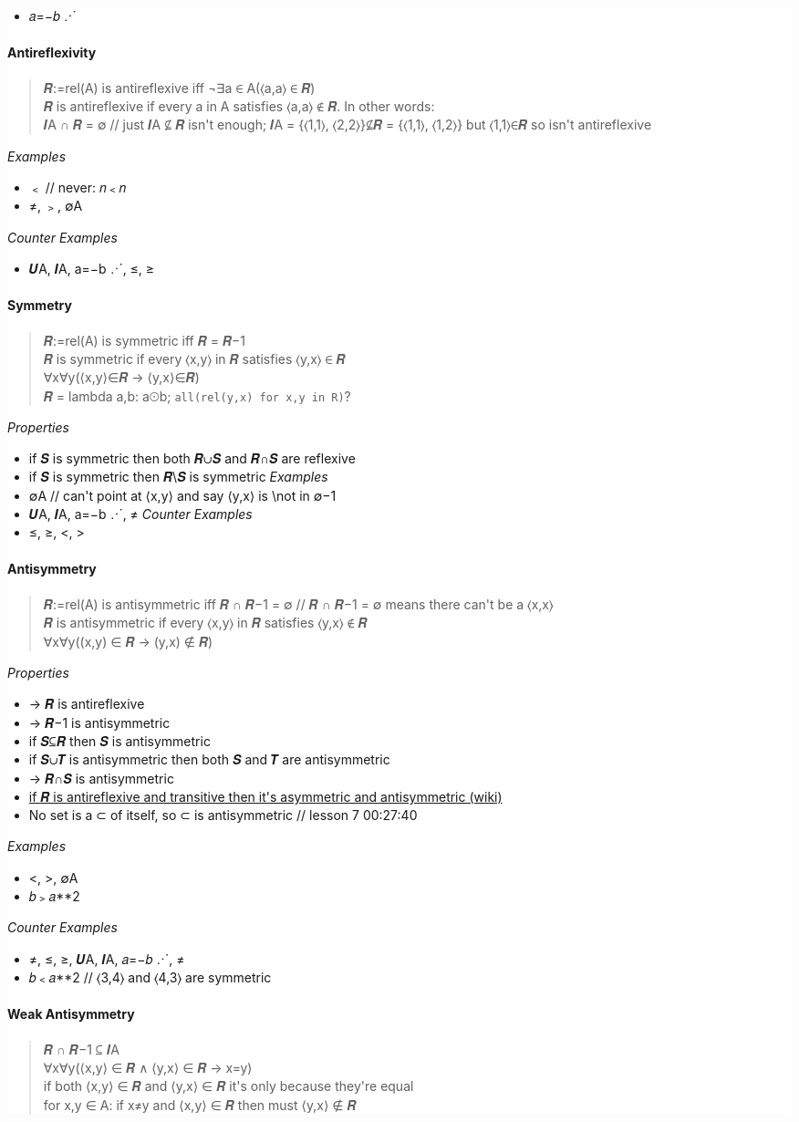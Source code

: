 - 𝑎=−𝑏 ⋰

#### Antireflexivity
> 𝑹:=rel(A) is antireflexive iff ¬∃a ∈ A(⟨a,a⟩ ∈ 𝑹)  
> 𝑹 is antireflexive if every a in A satisfies ⟨a,a⟩ ∉ 𝑹. In other words:  
> 𝑰A ∩ 𝑹 = ∅ // just 𝑰A ⊈ 𝑹 isn't enough; 𝑰A = {⟨1,1⟩, ⟨2,2⟩}⊈𝑹 = {⟨1,1⟩, ⟨1,2⟩} but ⟨1,1⟩∈𝑹 so isn't antireflexive

_Examples_
- ﹤ // never: 𝑛﹤𝑛
- ≠, ﹥, ∅A

_Counter Examples_
- 𝑼A, 𝑰A, a=−b ⋰, ≤, ≥

#### Symmetry
> 𝑹:=rel(A) is symmetric iff 𝑹 = 𝑹−1  
> 𝑹 is symmetric if every ⟨x,y⟩ in 𝑹 satisfies ⟨y,x⟩ ∈ 𝑹  
> ∀x∀y(⟨x,y⟩∈𝑹 → ⟨y,x⟩∈𝑹)  
> 𝑹 = lambda a,b: a⊙b; `all(rel(y,x) for x,y in R)`?

_Properties_
- if 𝑺 is symmetric then both 𝑹∪𝑺 and 𝑹∩𝑺 are reflexive
- if 𝑺 is symmetric then 𝑹\𝑺 is symmetric
_Examples_
- ∅A // can't point at ⟨x,y⟩ and say ⟨y,x⟩ is \not in ∅−1
- 𝑼A, 𝑰A, a=−b ⋰, ≠
_Counter Examples_
- ≤, ≥, <, >

#### Antisymmetry
> 𝑹:=rel(A) is antisymmetric iff 𝑹 ∩ 𝑹−1 = ∅  // 𝑹 ∩ 𝑹−1 = ∅ means there can't be a ⟨x,x⟩  
> 𝑹 is antisymmetric if every ⟨x,y⟩ in 𝑹 satisfies ⟨y,x⟩ ∉ 𝑹  
> ∀x∀y((x,y) ∈ 𝑹 → (y,x) ∉ 𝑹)

_Properties_
- → 𝑹 is antireflexive
- → 𝑹−1 is antisymmetric
- if 𝑺⊆𝑹 then 𝑺 is antisymmetric
- if 𝑺∪𝑻 is antisymmetric then both 𝑺 and 𝑻 are antisymmetric
- → 𝑹∩𝑺 is antisymmetric
- [if 𝑹 is antireflexive and transitive then it's asymmetric and antisymmetric (wiki)](https://proofwiki.org/wiki/Antireflexive_and_Transitive_Relation_is_Asymmetric)
- No set is a ⊂ of itself, so ⊂ is antisymmetric // lesson 7 00:27:40

_Examples_
- <, >, ∅A
- 𝑏﹥𝑎**2

_Counter Examples_
- ≠, ≤, ≥, 𝑼A, 𝑰A, 𝑎=−𝑏 ⋰, ≠
- 𝑏﹤𝑎**2 // ⟨3,4⟩ and ⟨4,3⟩ are symmetric

#### Weak Antisymmetry
> 𝑹 ∩ 𝑹−1 ⊆ 𝑰A  
> ∀x∀y(⟨x,y⟩ ∈ 𝑹 ∧ ⟨y,x⟩ ∈ 𝑹 → x=y)  
> if both ⟨x,y⟩ ∈ 𝑹 and ⟨y,x⟩ ∈ 𝑹 it's only because they're equal  
> for x,y ∈ A: if x≠y and ⟨x,y⟩ ∈ 𝑹 then must ⟨y,x⟩ ∉ 𝑹
